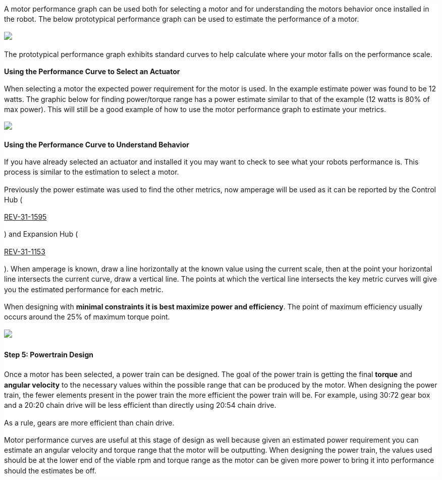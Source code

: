 A motor performance graph can be used both for selecting a motor and for understanding the motors behavior once installed in the robot. The below prototypical performance graph can be used to estimate the performance of a motor.

![](https://2589213514-files.gitbook.io/\~/files/v0/b/gitbook-legacy-files/o/assets%2F-M5yw0n8IneF5-9ybLjT%2F-M8pWUYkwh9D9UsG91zc%2F-M8phcq0tDwLkq6LQav6%2Fimage.png?alt=media\&token=a880b47e-10e2-4dbb-aafd-ea7b0f716ff5)

The prototypical performance graph exhibits standard curves to help calculate where your motor falls on the performance scale.

**Using the Performance Curve to Select an Actuator**

When selecting a motor the expected power requirement for the motor is used. In the example estimate power was found to be 12 watts. The graphic below for finding power/torque range has a power estimate similar to that of the example (12 watts is 80% of max power). This will still be a good example of how to use the motor performance graph to estimate your metrics.

![](https://2589213514-files.gitbook.io/\~/files/v0/b/gitbook-legacy-files/o/assets%2F-M5yw0n8IneF5-9ybLjT%2F-M8pWUYkwh9D9UsG91zc%2F-M8psYWV\_Hvt6cdiTU8y%2Fimage.png?alt=media\&token=fdb2fcdf-4820-443f-806b-cf4ccf609db2)

**Using the Performance Curve to Understand Behavior**

If you have already selected an actuator and installed it you may want to check to see what your robots performance is. This process is similar to the estimation to select a motor.

Previously the power estimate was used to find the other metrics, now amperage will be used as it can be reported by the Control Hub (

[REV-31-1595](https://www.revrobotics.com/rev-31-1595/)

) and Expansion Hub (

[REV-31-1153](https://www.revrobotics.com/rev-31-1153/)

). When amperage is known, draw a line horizontally at the known value using the current scale, then at the point your horizontal line intersects the current curve, draw a vertical line. The points at which the vertical line intersects the key metric curves will give you the estimated performance for each metric.

When designing with **minimal constraints it is best maximize power and efficiency**. The point of maximum efficiency usually occurs around the 25% of maximum torque point.

![](https://2589213514-files.gitbook.io/\~/files/v0/b/gitbook-legacy-files/o/assets%2F-M5yw0n8IneF5-9ybLjT%2F-M8pWUYkwh9D9UsG91zc%2F-M8ptKXvYNf3lT5LlIjF%2Fimage.png?alt=media\&token=177f6746-9d44-43ca-9f8a-6ffa02c7f851)

#### Step 5: Powertrain Design <a href="#step-5-powertrain-design" id="step-5-powertrain-design"></a>

Once a motor has been selected, a power train can be designed. The goal of the power train is getting the final **torque** and **angular velocity** to the necessary values within the possible range that can be produced by the motor. When designing the power train, the fewer elements present in the power train the more efficient the power train will be. For example, using 30:72 gear box and a 20:20 chain drive will be less efficient than directly using 20:54 chain drive.

As a rule, gears are more efficient than chain drive.

Motor performance curves are useful at this stage of design as well because given an estimated power requirement you can estimate an angular velocity and torque range that the motor will be outputting. When designing the power train, the values used should be at the lower end of the viable rpm and torque range as the motor can be given more power to bring it into performance should the estimates be off.
